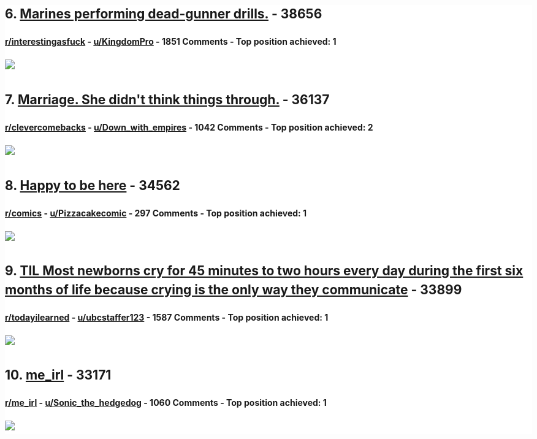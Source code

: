 ## 6. [Marines performing dead-gunner drills.](http://reddit.com/r/interestingasfuck/comments/1dnc5wr/marines_performing_deadgunner_drills/) - 38656
#### [r/interestingasfuck](http://reddit.com/r/interestingasfuck) - [u/KingdomPro](http://reddit.com/u/KingdomPro) - 1851 Comments - Top position achieved: 1

<a href="https://v.redd.it/0hblergmii8d1"><img src="https://external-preview.redd.it/ajdkeG02ZG1paThkMVwZyujmtJ2UCik8Zt9492uGIwK1ewTUmED3X4fu1uzs.png?width=140&amp;height=140&amp;crop=140:140,smart&amp;format=jpg&amp;v=enabled&amp;lthumb=true&amp;s=28de96da9e578bd9883946da03ef5648d8560aa1"></img></a>

## 7. [Marriage. She didn't think things through.](http://reddit.com/r/clevercomebacks/comments/1dnhdep/marriage_she_didnt_think_things_through/) - 36137
#### [r/clevercomebacks](http://reddit.com/r/clevercomebacks) - [u/Down_with_empires](http://reddit.com/u/Down_with_empires) - 1042 Comments - Top position achieved: 2

<a href="https://i.redd.it/nxcg5j3ynj8d1.jpeg"><img src="https://b.thumbs.redditmedia.com/abhzvBQuGeh17JhV-dX0ZEM92xNIRADuoCJEtnws4wY.jpg"></img></a>

## 8. [Happy to be here](http://reddit.com/r/comics/comments/1dnb2pd/happy_to_be_here/) - 34562
#### [r/comics](http://reddit.com/r/comics) - [u/Pizzacakecomic](http://reddit.com/u/Pizzacakecomic) - 297 Comments - Top position achieved: 1

<a href="https://i.redd.it/qc06y70n7i8d1.png"><img src="https://b.thumbs.redditmedia.com/IBrCYkpG1YAv0E7bHilFjtPSPIHKlRmBtHL7c7tecuo.jpg"></img></a>

## 9. [TIL Most newborns cry for 45 minutes to two hours every day during the first six months of life because crying is the only way they communicate](http://reddit.com/r/todayilearned/comments/1dnnok1/til_most_newborns_cry_for_45_minutes_to_two_hours/) - 33899
#### [r/todayilearned](http://reddit.com/r/todayilearned) - [u/ubcstaffer123](http://reddit.com/u/ubcstaffer123) - 1587 Comments - Top position achieved: 1

<a href="https://www.babycenter.com/baby/crying-colic/what-to-do-when-your-baby-cries-for-no-reason_10320516"><img src="https://b.thumbs.redditmedia.com/bTnlwNsLlW-lnRHBdFK92pbS12ycEYvGp2I2LWQOVSk.jpg"></img></a>

## 10. [me_irl](http://reddit.com/r/me_irl/comments/1dn8q71/me_irl/) - 33171
#### [r/me_irl](http://reddit.com/r/me_irl) - [u/Sonic_the_hedgedog](http://reddit.com/u/Sonic_the_hedgedog) - 1060 Comments - Top position achieved: 1

<a href="https://i.redd.it/nll7q13zeh8d1.jpeg"><img src="https://a.thumbs.redditmedia.com/vCKiMSoFHPG-YivasoZiHvtdQCxt03q7sG35IIxXEj0.jpg"></img></a>
